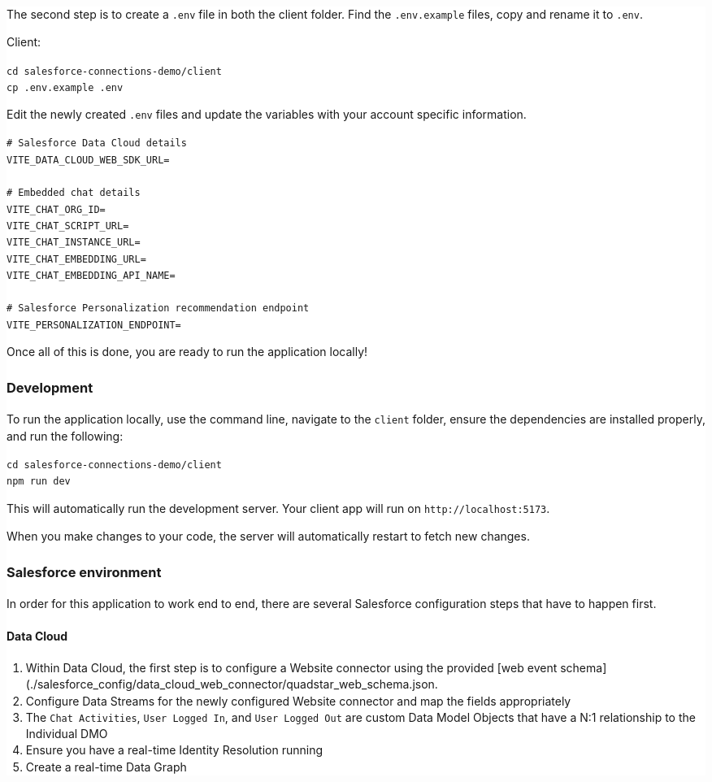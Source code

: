 The second step is to create a `.env` file in both the client folder. Find the `.env.example` files, copy and rename it to `.env`.

Client:

```
cd salesforce-connections-demo/client
cp .env.example .env
```

Edit the newly created `.env` files and update the variables with your account specific information.

```
# Salesforce Data Cloud details
VITE_DATA_CLOUD_WEB_SDK_URL=

# Embedded chat details
VITE_CHAT_ORG_ID=
VITE_CHAT_SCRIPT_URL=
VITE_CHAT_INSTANCE_URL=
VITE_CHAT_EMBEDDING_URL=
VITE_CHAT_EMBEDDING_API_NAME=

# Salesforce Personalization recommendation endpoint
VITE_PERSONALIZATION_ENDPOINT=
```

Once all of this is done, you are ready to run the application locally!

### Development

To run the application locally, use the command line, navigate to the `client` folder, ensure the dependencies are installed properly, and run the following:

```
cd salesforce-connections-demo/client
npm run dev
```

This will automatically run the development server. Your client app will run on `http://localhost:5173`.

When you make changes to your code, the server will automatically restart to fetch new changes.

### Salesforce environment

In order for this application to work end to end, there are several Salesforce configuration steps that have to happen first.

#### Data Cloud

1. Within Data Cloud, the first step is to configure a Website connector using the provided [web event schema](./salesforce_config/data_cloud_web_connector/quadstar_web_schema.json.
2. Configure Data Streams for the newly configured Website connector and map the fields appropriately
3. The `Chat Activities`, `User Logged In`, and `User Logged Out` are custom Data Model Objects that have a N:1 relationship to the Individual DMO
4. Ensure you have a real-time Identity Resolution running
5. Create a real-time Data Graph
